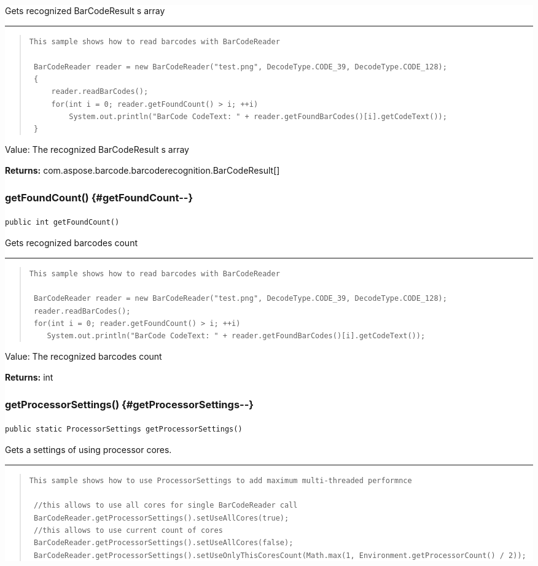 
Gets recognized  BarCodeResult s array

--------------------

> ```
> This sample shows how to read barcodes with BarCodeReader
>  
>  BarCodeReader reader = new BarCodeReader("test.png", DecodeType.CODE_39, DecodeType.CODE_128);
>  {
>      reader.readBarCodes();
>      for(int i = 0; reader.getFoundCount() > i; ++i)
>          System.out.println("BarCode CodeText: " + reader.getFoundBarCodes()[i].getCodeText());
>  }
> ```

Value: The recognized  BarCodeResult s array

**Returns:**
com.aspose.barcode.barcoderecognition.BarCodeResult[]
### getFoundCount() {#getFoundCount--}
```
public int getFoundCount()
```


Gets recognized barcodes count

--------------------

> ```
> This sample shows how to read barcodes with BarCodeReader
>  
>  BarCodeReader reader = new BarCodeReader("test.png", DecodeType.CODE_39, DecodeType.CODE_128);
>  reader.readBarCodes();
>  for(int i = 0; reader.getFoundCount() > i; ++i)
>     System.out.println("BarCode CodeText: " + reader.getFoundBarCodes()[i].getCodeText());
> ```

Value: The recognized barcodes count

**Returns:**
int
### getProcessorSettings() {#getProcessorSettings--}
```
public static ProcessorSettings getProcessorSettings()
```


Gets a settings of using processor cores.

--------------------

> ```
> This sample shows how to use ProcessorSettings to add maximum multi-threaded performnce
>  
>  //this allows to use all cores for single BarCodeReader call
>  BarCodeReader.getProcessorSettings().setUseAllCores(true);
>  //this allows to use current count of cores
>  BarCodeReader.getProcessorSettings().setUseAllCores(false);
>  BarCodeReader.getProcessorSettings().setUseOnlyThisCoresCount(Math.max(1, Environment.getProcessorCount() / 2));
> ```
